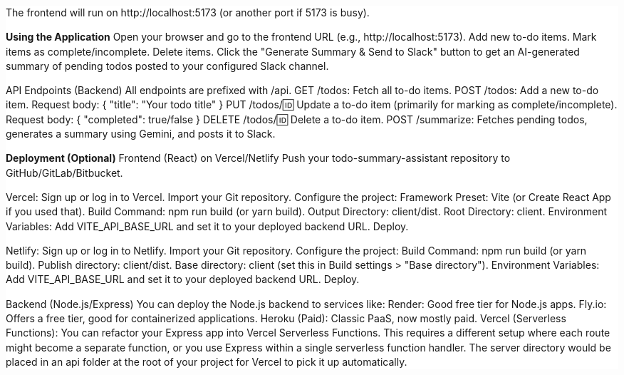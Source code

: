 
The frontend will run on http://localhost:5173 (or another port if 5173 is busy).


**Using the Application**
Open your browser and go to the frontend URL (e.g., http://localhost:5173).
Add new to-do items.
Mark items as complete/incomplete.
Delete items.
Click the "Generate Summary & Send to Slack" button to get an AI-generated summary of pending todos posted to your configured Slack channel.

API Endpoints (Backend)
All endpoints are prefixed with /api.
GET /todos: Fetch all to-do items.
POST /todos: Add a new to-do item.
Request body: { "title": "Your todo title" }
PUT /todos/:id: Update a to-do item (primarily for marking as complete/incomplete).
Request body: { "completed": true/false }
DELETE /todos/:id: Delete a to-do item.
POST /summarize: Fetches pending todos, generates a summary using Gemini, and posts it to Slack.

**Deployment (Optional)**
Frontend (React) on Vercel/Netlify
Push your todo-summary-assistant repository to GitHub/GitLab/Bitbucket.

Vercel:
Sign up or log in to Vercel.
Import your Git repository.
Configure the project:
Framework Preset: Vite (or Create React App if you used that).
Build Command: npm run build (or yarn build).
Output Directory: client/dist.
Root Directory: client.
Environment Variables: Add VITE_API_BASE_URL and set it to your deployed backend URL.
Deploy.

Netlify:
Sign up or log in to Netlify.
Import your Git repository.
Configure the project:
Build Command: npm run build (or yarn build).
Publish directory: client/dist.
Base directory: client (set this in Build settings > "Base directory").
Environment Variables: Add VITE_API_BASE_URL and set it to your deployed backend URL.
Deploy.

Backend (Node.js/Express)
You can deploy the Node.js backend to services like:
Render: Good free tier for Node.js apps.
Fly.io: Offers a free tier, good for containerized applications.
Heroku (Paid): Classic PaaS, now mostly paid.
Vercel (Serverless Functions): You can refactor your Express app into Vercel Serverless Functions. This requires a different setup where each route might become a separate function, or you use Express within a single serverless function handler. The server directory would be placed in an api folder at the root of your project for Vercel to pick it up automatically.
